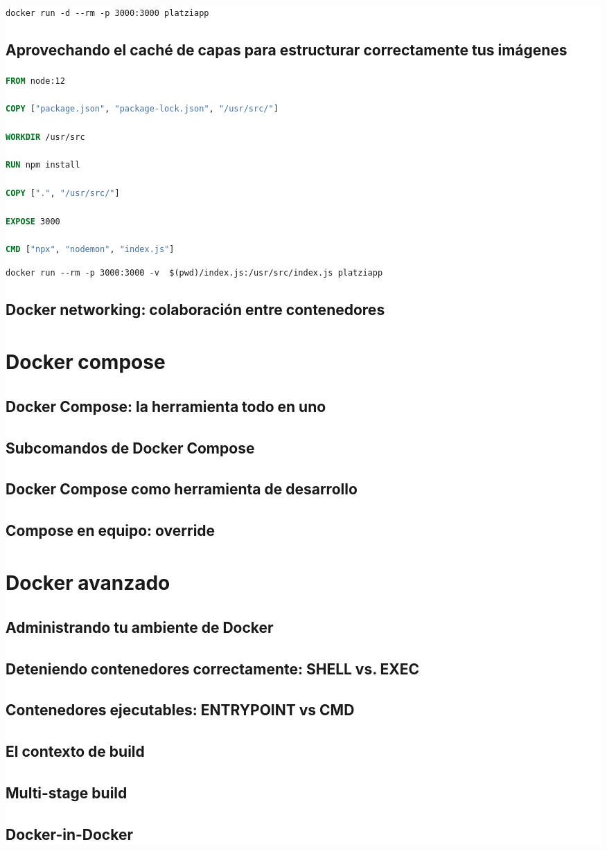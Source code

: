 ```shell
docker run -d --rm -p 3000:3000 platziapp
```

## Aprovechando el caché de capas para estructurar correctamente tus imágenes

```Dockerfile
FROM node:12

COPY ["package.json", "package-lock.json", "/usr/src/"]

WORKDIR /usr/src

RUN npm install

COPY [".", "/usr/src/"]

EXPOSE 3000

CMD ["npx", "nodemon", "index.js"]
```

```shell
docker run --rm -p 3000:3000 -v  $(pwd)/index.js:/usr/src/index.js platziapp
```

## Docker networking: colaboración entre contenedores

# Docker compose

## Docker Compose: la herramienta todo en uno

## Subcomandos de Docker Compose

## Docker Compose como herramienta de desarrollo

## Compose en equipo: override

# Docker avanzado

## Administrando tu ambiente de Docker

## Deteniendo contenedores correctamente: SHELL vs. EXEC

## Contenedores ejecutables: ENTRYPOINT vs CMD

## El contexto de build

## Multi-stage build

## Docker-in-Docker

